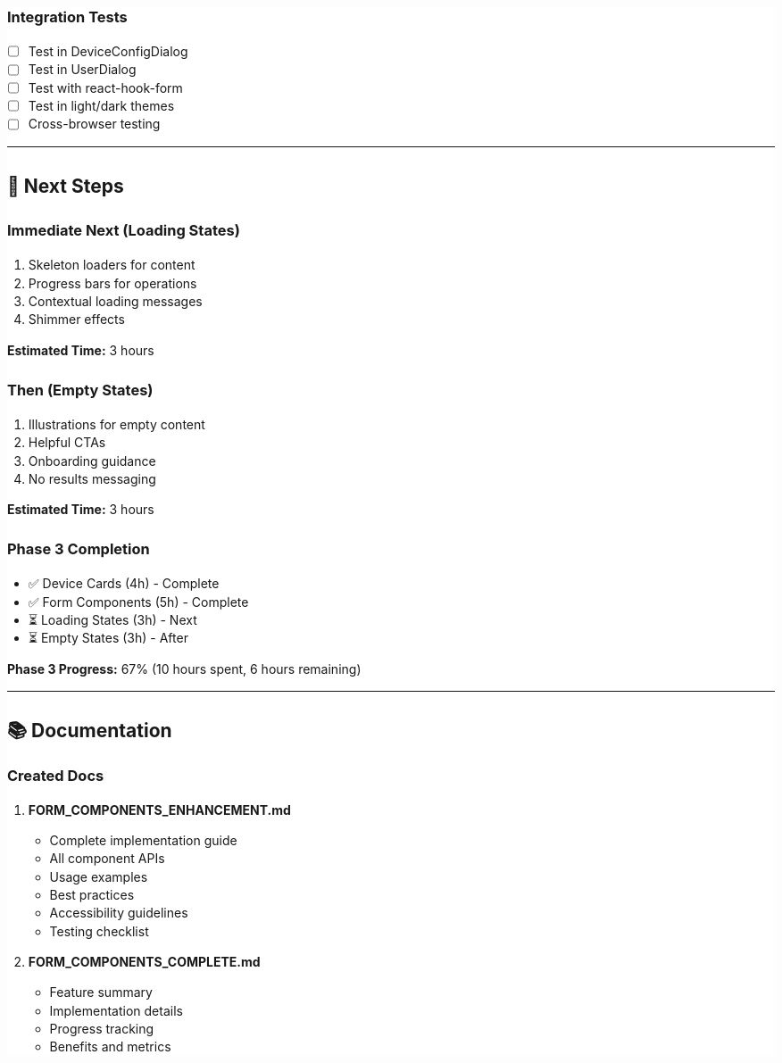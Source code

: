 ### Integration Tests
- [ ] Test in DeviceConfigDialog
- [ ] Test in UserDialog
- [ ] Test with react-hook-form
- [ ] Test in light/dark themes
- [ ] Cross-browser testing

---

## 🚀 Next Steps

### Immediate Next (Loading States)
1. Skeleton loaders for content
2. Progress bars for operations
3. Contextual loading messages
4. Shimmer effects

**Estimated Time:** 3 hours

### Then (Empty States)
1. Illustrations for empty content
2. Helpful CTAs
3. Onboarding guidance
4. No results messaging

**Estimated Time:** 3 hours

### Phase 3 Completion
- ✅ Device Cards (4h) - Complete
- ✅ Form Components (5h) - Complete
- ⏳ Loading States (3h) - Next
- ⏳ Empty States (3h) - After

**Phase 3 Progress:** 67% (10 hours spent, 6 hours remaining)

---

## 📚 Documentation

### Created Docs
1. **FORM_COMPONENTS_ENHANCEMENT.md**
   - Complete implementation guide
   - All component APIs
   - Usage examples
   - Best practices
   - Accessibility guidelines
   - Testing checklist

2. **FORM_COMPONENTS_COMPLETE.md**
   - Feature summary
   - Implementation details
   - Progress tracking
   - Benefits and metrics
